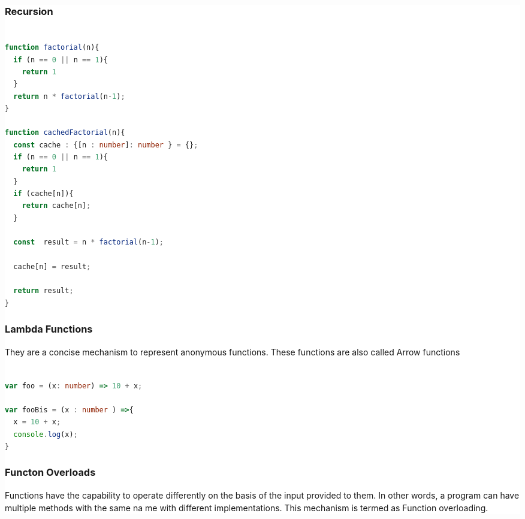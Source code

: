 ### Recursion

```ts

function factorial(n){
  if (n == 0 || n == 1){
    return 1
  }
  return n * factorial(n-1);
}

function cachedFactorial(n){
  const cache : {[n : number]: number } = {};
  if (n == 0 || n == 1){
    return 1
  }
  if (cache[n]){
    return cache[n];
  }

  const  result = n * factorial(n-1);

  cache[n] = result;

  return result;
}

```

### Lambda Functions

They are a concise mechanism to represent anonymous functions. These functions
are also called Arrow functions

```ts

var foo = (x: number) => 10 + x;

var fooBis = (x : number ) =>{
  x = 10 + x;
  console.log(x);
}

```

### Functon Overloads


Functions have the capability to operate differently on the basis of the input
provided to them. In other words, a program can have multiple methods with the
same na me with different implementations. This mechanism is termed as Function
overloading.
